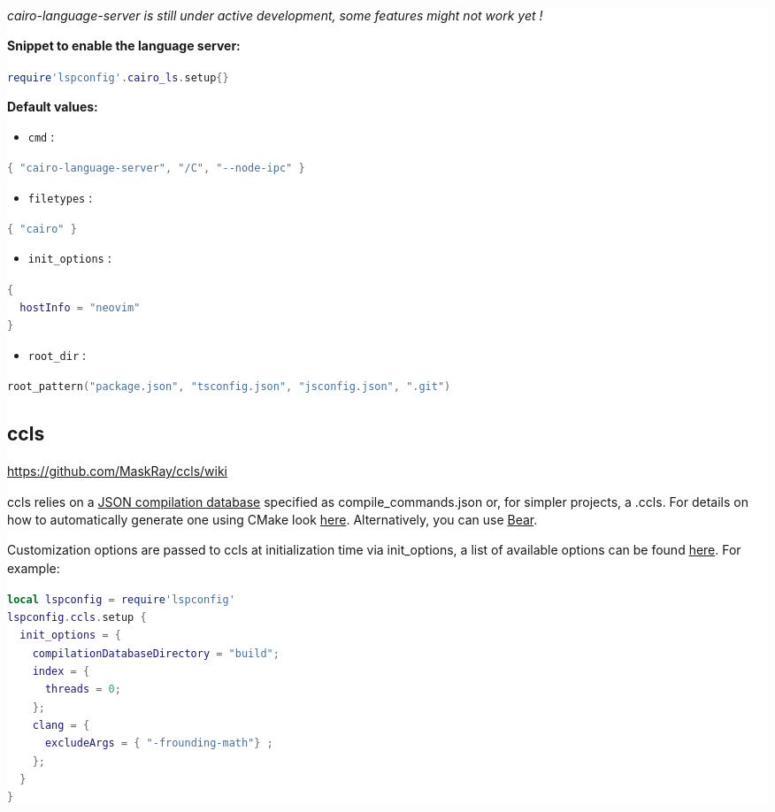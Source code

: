 *cairo-language-server is still under active development, some features might not work yet !*



**Snippet to enable the language server:**
```lua
require'lspconfig'.cairo_ls.setup{}
```


**Default values:**
  - `cmd` : 
  ```lua
  { "cairo-language-server", "/C", "--node-ipc" }
  ```
  - `filetypes` : 
  ```lua
  { "cairo" }
  ```
  - `init_options` : 
  ```lua
  {
    hostInfo = "neovim"
  }
  ```
  - `root_dir` : 
  ```lua
  root_pattern("package.json", "tsconfig.json", "jsconfig.json", ".git")
  ```


## ccls

https://github.com/MaskRay/ccls/wiki

ccls relies on a [JSON compilation database](https://clang.llvm.org/docs/JSONCompilationDatabase.html) specified
as compile_commands.json or, for simpler projects, a .ccls.
For details on how to automatically generate one using CMake look [here](https://cmake.org/cmake/help/latest/variable/CMAKE_EXPORT_COMPILE_COMMANDS.html). Alternatively, you can use [Bear](https://github.com/rizsotto/Bear).

Customization options are passed to ccls at initialization time via init_options, a list of available options can be found [here](https://github.com/MaskRay/ccls/wiki/Customization#initialization-options). For example:

```lua
local lspconfig = require'lspconfig'
lspconfig.ccls.setup {
  init_options = {
    compilationDatabaseDirectory = "build";
    index = {
      threads = 0;
    };
    clang = {
      excludeArgs = { "-frounding-math"} ;
    };
  }
}

```
